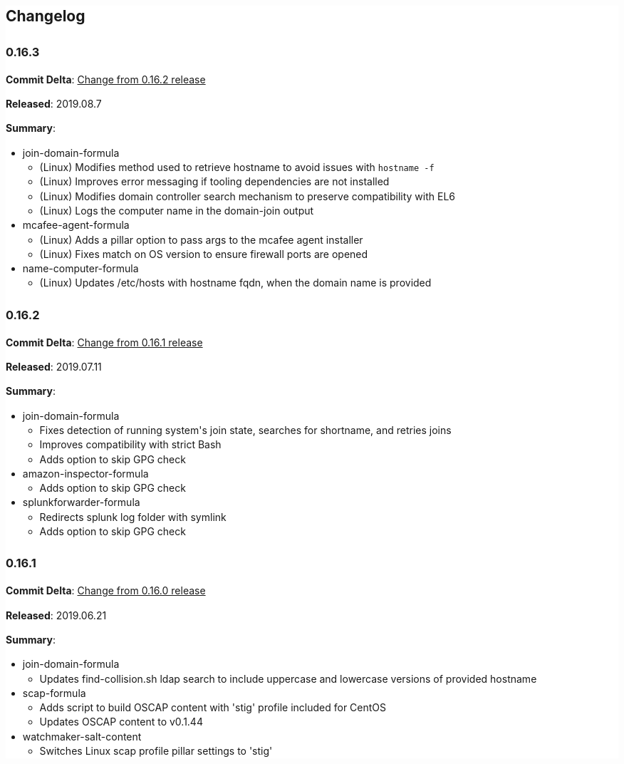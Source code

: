 ## Changelog

### 0.16.3

**Commit Delta**: [Change from 0.16.2 release](https://github.com/plus3it/watchmaker/compare/0.16.2...0.16.3)

**Released**: 2019.08.7

**Summary**:

*   join-domain-formula
    -   (Linux) Modifies method used to retrieve hostname to avoid issues with `hostname -f`
    -   (Linux) Improves error messaging if tooling dependencies are not installed
    -   (Linux) Modifies domain controller search mechanism to preserve compatibility with EL6
    -   (Linux) Logs the computer name in the domain-join output
*   mcafee-agent-formula
    -   (Linux) Adds a pillar option to pass args to the mcafee agent installer
    -   (Linux) Fixes match on OS version to ensure firewall ports are opened
*   name-computer-formula
    -   (Linux) Updates /etc/hosts with hostname fqdn, when the domain name is provided

### 0.16.2

**Commit Delta**: [Change from 0.16.1 release](https://github.com/plus3it/watchmaker/compare/0.16.1...0.16.2)

**Released**: 2019.07.11

**Summary**:

*   join-domain-formula
    -   Fixes detection of running system's join state, searches for shortname, and retries joins
    -   Improves compatibility with strict Bash
    -   Adds option to skip GPG check
*   amazon-inspector-formula
    -   Adds option to skip GPG check
*   splunkforwarder-formula
    -   Redirects splunk log folder with symlink
    -   Adds option to skip GPG check

### 0.16.1

**Commit Delta**: [Change from 0.16.0 release](https://github.com/plus3it/watchmaker/compare/0.16.0...0.16.1)

**Released**: 2019.06.21

**Summary**:

*   join-domain-formula
    -   Updates find-collision.sh ldap search to include uppercase and lowercase versions of provided hostname
*   scap-formula
    -   Adds script to build OSCAP content with 'stig' profile included for CentOS
    -   Updates OSCAP content to v0.1.44
*   watchmaker-salt-content
    -   Switches Linux scap profile pillar settings to 'stig'
